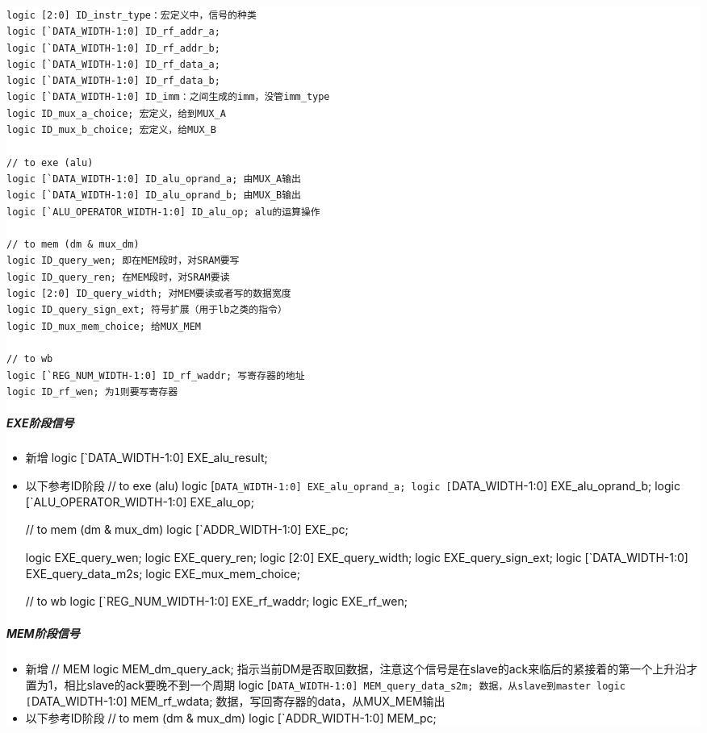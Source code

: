     logic [2:0] ID_instr_type：宏定义中，信号的种类
    logic [`DATA_WIDTH-1:0] ID_rf_addr_a;
    logic [`DATA_WIDTH-1:0] ID_rf_addr_b;
    logic [`DATA_WIDTH-1:0] ID_rf_data_a;
    logic [`DATA_WIDTH-1:0] ID_rf_data_b;
    logic [`DATA_WIDTH-1:0] ID_imm：之间生成的imm，没管imm_type
    logic ID_mux_a_choice; 宏定义，给到MUX_A
    logic ID_mux_b_choice; 宏定义，给MUX_B
    
    // to exe (alu)
    logic [`DATA_WIDTH-1:0] ID_alu_oprand_a; 由MUX_A输出
    logic [`DATA_WIDTH-1:0] ID_alu_oprand_b; 由MUX_B输出
    logic [`ALU_OPERATOR_WIDTH-1:0] ID_alu_op; alu的运算操作

    // to mem (dm & mux_dm)
    logic ID_query_wen; 即在MEM段时，对SRAM要写
    logic ID_query_ren; 在MEM段时，对SRAM要读
    logic [2:0] ID_query_width; 对MEM要读或者写的数据宽度
    logic ID_query_sign_ext; 符号扩展（用于lb之类的指令）
    logic ID_mux_mem_choice; 给MUX_MEM

    // to wb
    logic [`REG_NUM_WIDTH-1:0] ID_rf_waddr; 写寄存器的地址
    logic ID_rf_wen; 为1则要写寄存器

##### EXE阶段信号
- 新增
    logic [`DATA_WIDTH-1:0] EXE_alu_result;
- 以下参考ID阶段
    // to exe (alu)
    logic [`DATA_WIDTH-1:0] EXE_alu_oprand_a;
    logic [`DATA_WIDTH-1:0] EXE_alu_oprand_b;
    logic [`ALU_OPERATOR_WIDTH-1:0] EXE_alu_op;

    // to mem (dm & mux_dm)
    logic [`ADDR_WIDTH-1:0] EXE_pc;

    logic EXE_query_wen;
    logic EXE_query_ren;
    logic [2:0] EXE_query_width;
    logic EXE_query_sign_ext;
    logic [`DATA_WIDTH-1:0] EXE_query_data_m2s;
    logic EXE_mux_mem_choice;

    // to wb
    logic [`REG_NUM_WIDTH-1:0] EXE_rf_waddr;
    logic EXE_rf_wen;


##### MEM阶段信号
- 新增
    // MEM
    logic MEM_dm_query_ack; 指示当前DM是否取回数据，注意这个信号是在slave的ack来临后的紧接着的第一个上升沿才置为1，相比slave的ack要晚不到一个周期
    logic [`DATA_WIDTH-1:0] MEM_query_data_s2m; 数据，从slave到master
    logic [`DATA_WIDTH-1:0] MEM_rf_wdata; 数据，写回寄存器的data，从MUX_MEM输出
- 以下参考ID阶段
    // to mem (dm & mux_dm)
    logic [`ADDR_WIDTH-1:0] MEM_pc;
